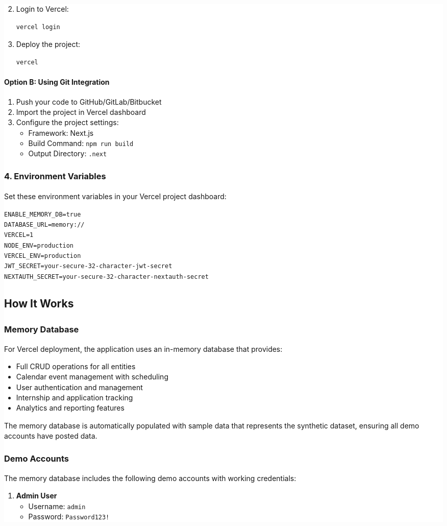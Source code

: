 2. Login to Vercel:
   ```bash
   vercel login
   ```

3. Deploy the project:
   ```bash
   vercel
   ```

#### Option B: Using Git Integration

1. Push your code to GitHub/GitLab/Bitbucket
2. Import the project in Vercel dashboard
3. Configure the project settings:
   - Framework: Next.js
   - Build Command: `npm run build`
   - Output Directory: `.next`

### 4. Environment Variables

Set these environment variables in your Vercel project dashboard:

```
ENABLE_MEMORY_DB=true
DATABASE_URL=memory://
VERCEL=1
NODE_ENV=production
VERCEL_ENV=production
JWT_SECRET=your-secure-32-character-jwt-secret
NEXTAUTH_SECRET=your-secure-32-character-nextauth-secret
```

## How It Works

### Memory Database

For Vercel deployment, the application uses an in-memory database that provides:

- Full CRUD operations for all entities
- Calendar event management with scheduling
- User authentication and management
- Internship and application tracking
- Analytics and reporting features

The memory database is automatically populated with sample data that represents the synthetic dataset, ensuring all demo accounts have posted data.

### Demo Accounts

The memory database includes the following demo accounts with working credentials:

1. **Admin User**
   - Username: `admin`
   - Password: `Password123!`
